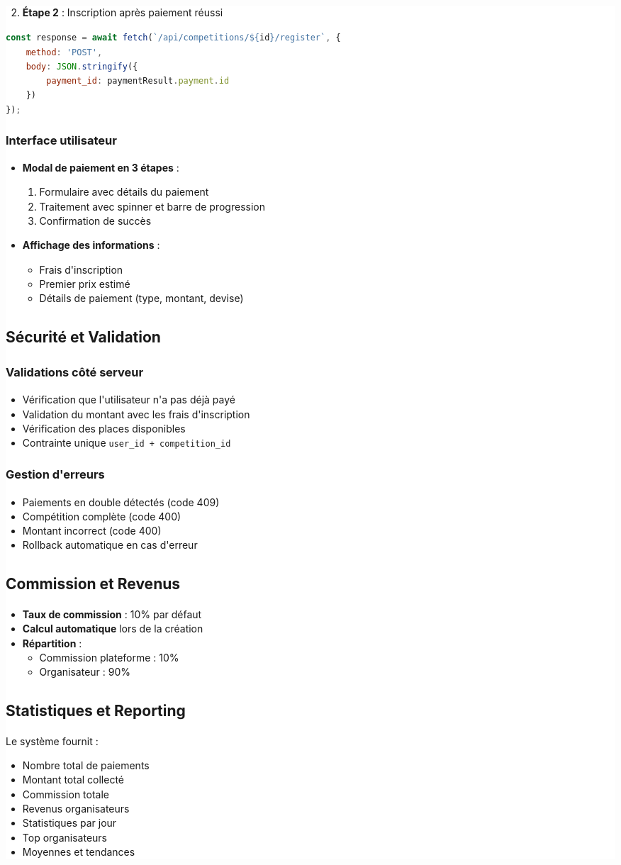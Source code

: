 2. **Étape 2** : Inscription après paiement réussi
```javascript
const response = await fetch(`/api/competitions/${id}/register`, {
    method: 'POST',
    body: JSON.stringify({
        payment_id: paymentResult.payment.id
    })
});
```

### Interface utilisateur

- **Modal de paiement en 3 étapes** :
  1. Formulaire avec détails du paiement
  2. Traitement avec spinner et barre de progression
  3. Confirmation de succès

- **Affichage des informations** :
  - Frais d'inscription
  - Premier prix estimé
  - Détails de paiement (type, montant, devise)

## Sécurité et Validation

### Validations côté serveur

- Vérification que l'utilisateur n'a pas déjà payé
- Validation du montant avec les frais d'inscription
- Vérification des places disponibles
- Contrainte unique `user_id + competition_id`

### Gestion d'erreurs

- Paiements en double détectés (code 409)
- Compétition complète (code 400)
- Montant incorrect (code 400)
- Rollback automatique en cas d'erreur

## Commission et Revenus

- **Taux de commission** : 10% par défaut
- **Calcul automatique** lors de la création
- **Répartition** :
  - Commission plateforme : 10%
  - Organisateur : 90%

## Statistiques et Reporting

Le système fournit :

- Nombre total de paiements
- Montant total collecté
- Commission totale
- Revenus organisateurs
- Statistiques par jour
- Top organisateurs
- Moyennes et tendances

